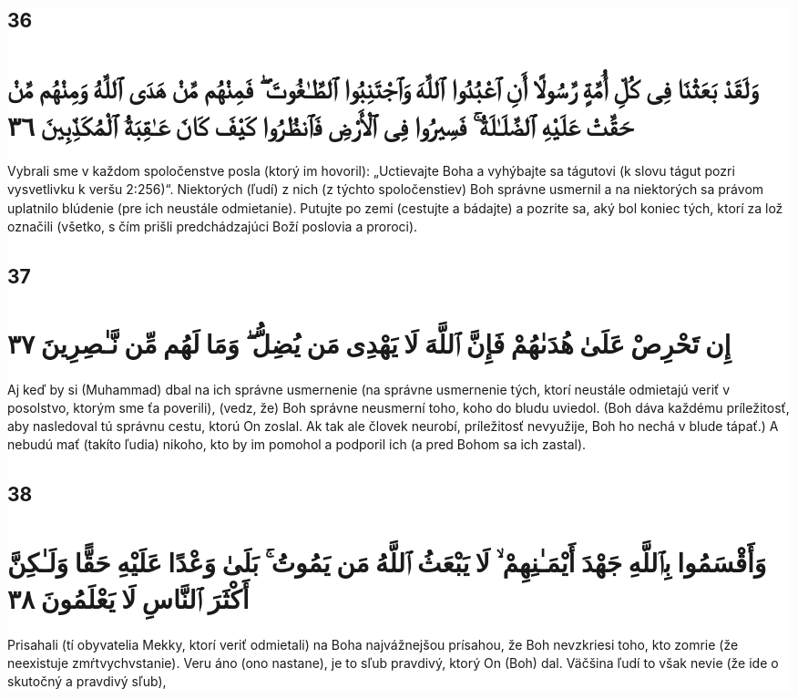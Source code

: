 <div class="break"></div>

## 36


<Badge type="info" text="16:36" class="badge" />
<div>
<div class="main-verse" >

<h1 class="verse-arabic">وَلَقَدْ بَعَثْنَا فِى كُلِّ أُمَّةٍ رَّسُولًا أَنِ ٱعْبُدُوا ٱللَّهَ وَٱجْتَنِبُوا ٱلطَّـٰغُوتَ ۖ فَمِنْهُم مَّنْ هَدَى ٱللَّهُ وَمِنْهُم مَّنْ حَقَّتْ عَلَيْهِ ٱلضَّلَـٰلَةُ ۚ فَسِيرُوا فِى ٱلْأَرْضِ فَٱنظُرُوا كَيْفَ كَانَ عَـٰقِبَةُ ٱلْمُكَذِّبِينَ ٣٦</h1>
</div>

<p>Vybrali sme v každom spoločenstve posla (ktorý im hovoril): „Uctievajte Boha a vyhýbajte sa tágutovi (k slovu tágut pozri vysvetlivku k veršu 2:256)“. Niektorých (ľudí) z nich (z týchto spoločenstiev) Boh správne usmernil a na niektorých sa právom uplatnilo blúdenie (pre ich neustále odmietanie). Putujte po zemi (cestujte a bádajte) a pozrite sa, aký bol koniec tých, ktorí za lož označili (všetko, s čím prišli predchádzajúci Boží poslovia a proroci).</p>
</div>

<div class="break"></div>

## 37


<Badge type="info" text="16:37" class="badge" />
<div>
<div class="main-verse" >

<h1 class="verse-arabic">إِن تَحْرِصْ عَلَىٰ هُدَىٰهُمْ فَإِنَّ ٱللَّهَ لَا يَهْدِى مَن يُضِلُّ ۖ وَمَا لَهُم مِّن نَّـٰصِرِينَ ٣٧</h1>
</div>

<p>Aj keď by si (Muhammad) dbal na ich správne usmernenie (na správne usmernenie tých, ktorí neustále odmietajú veriť v posolstvo, ktorým sme ťa poverili), (vedz, že) Boh správne neusmerní toho, koho do bludu uviedol. (Boh dáva každému príležitosť, aby nasledoval tú správnu cestu, ktorú On zoslal. Ak tak ale človek neurobí, príležitosť nevyužije, Boh ho nechá v blude tápať.) A nebudú mať (takíto ľudia) nikoho, kto by im pomohol a podporil ich (a pred Bohom sa ich zastal).</p>
</div>

<div class="break"></div>

## 38


<Badge type="info" text="16:38" class="badge" />
<div>
<div class="main-verse" >

<h1 class="verse-arabic">وَأَقْسَمُوا بِٱللَّهِ جَهْدَ أَيْمَـٰنِهِمْ ۙ لَا يَبْعَثُ ٱللَّهُ مَن يَمُوتُ ۚ بَلَىٰ وَعْدًا عَلَيْهِ حَقًّا وَلَـٰكِنَّ أَكْثَرَ ٱلنَّاسِ لَا يَعْلَمُونَ ٣٨</h1>
</div>

<p>Prisahali (tí obyvatelia Mekky, ktorí veriť odmietali) na Boha najvážnejšou prísahou, že Boh nevzkriesi toho, kto zomrie (že neexistuje zmŕtvychvstanie). Veru áno (ono nastane), je to sľub pravdivý, ktorý On (Boh) dal. Väčšina ľudí to však nevie (že ide o skutočný a pravdivý sľub),</p>
</div>
